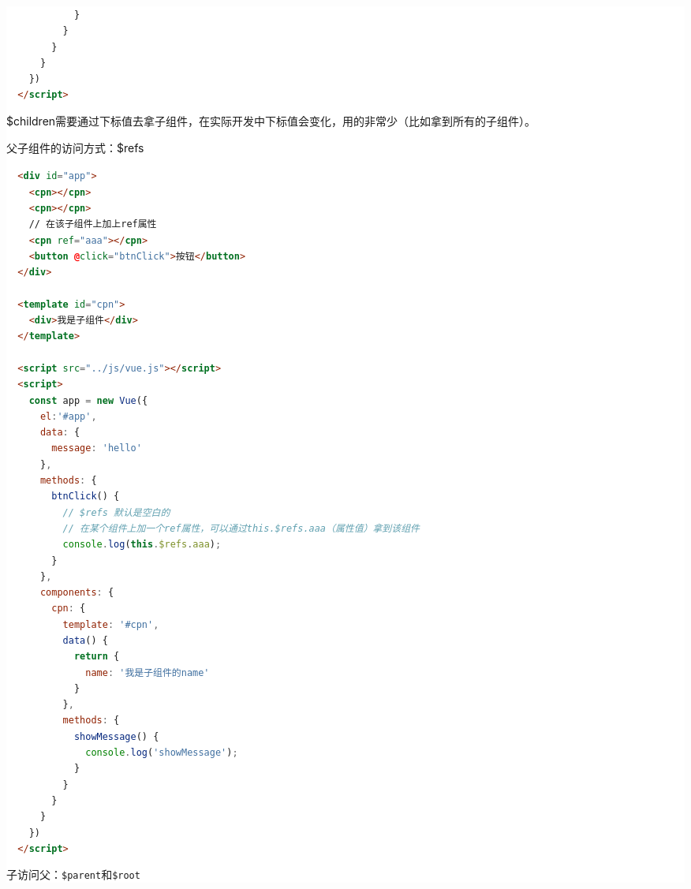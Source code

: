 ```html
            }
          }
        }
      }
    })
  </script>
```

$children需要通过下标值去拿子组件，在实际开发中下标值会变化，用的非常少（比如拿到所有的子组件）。

父子组件的访问方式：$refs
```html
  <div id="app">
    <cpn></cpn>
    <cpn></cpn>
    // 在该子组件上加上ref属性
    <cpn ref="aaa"></cpn>
    <button @click="btnClick">按钮</button>
  </div>

  <template id="cpn">
    <div>我是子组件</div>
  </template> 

  <script src="../js/vue.js"></script>
  <script>
    const app = new Vue({
      el:'#app',
      data: {
        message: 'hello'
      },
      methods: {
        btnClick() {
          // $refs 默认是空白的
          // 在某个组件上加一个ref属性，可以通过this.$refs.aaa（属性值）拿到该组件
          console.log(this.$refs.aaa);
        }
      },
      components: {
        cpn: {
          template: '#cpn',
          data() {
            return {
              name: '我是子组件的name'
            }
          },
          methods: {
            showMessage() {
              console.log('showMessage');
            }
          }
        }
      }
    })
  </script>
```
子访问父：`$parent`和`$root`
